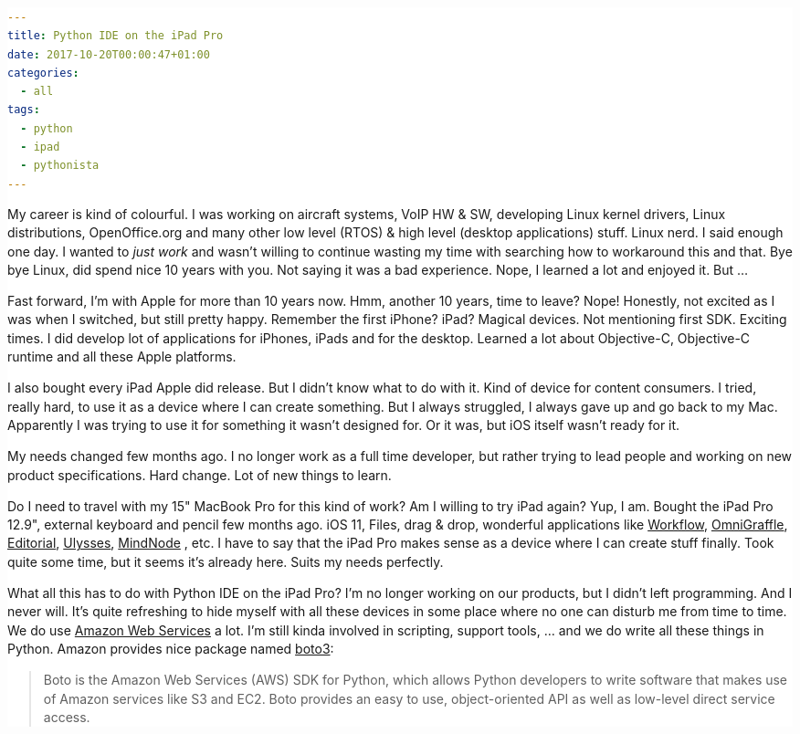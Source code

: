 ```yaml
---
title: Python IDE on the iPad Pro
date: 2017-10-20T00:00:47+01:00
categories:
  - all
tags:
  - python
  - ipad
  - pythonista
---
```


My career is kind of colourful. I was working on aircraft systems, VoIP HW & SW, developing Linux
kernel drivers, Linux distributions, OpenOffice.org and many other low level (RTOS) & high level
(desktop applications) stuff. Linux nerd. I said enough one day. I wanted to _just work_ and wasn’t
willing to continue wasting my time with searching how to workaround this and that. Bye bye Linux,
did spend nice 10 years with you. Not saying it was a bad experience. Nope, I learned a lot and
enjoyed it. But …

Fast forward, I’m with Apple for more than 10 years now. Hmm, another 10 years, time to leave? Nope!
Honestly, not excited as I was when I switched, but still pretty happy. Remember the first iPhone?
iPad? Magical devices. Not mentioning first SDK. Exciting times. I did develop lot of applications
for iPhones, iPads and for the desktop. Learned a lot about Objective-C, Objective-C runtime and
all these Apple platforms.

I also bought every iPad Apple did release. But I didn’t know what to do with it. Kind of device
for content consumers. I tried, really hard, to use it as a device where I can create something.
But I always struggled, I always gave up and go back to my Mac. Apparently I was trying to use it
for something it wasn’t designed for. Or it was, but iOS itself wasn’t ready for it.

My needs changed few months ago. I no longer work as a full time developer, but rather trying to
lead people and working on new product specifications. Hard change. Lot of new things to learn.

Do I need to travel with my 15" MacBook Pro for this kind of work? Am I willing to try iPad again?
Yup, I am. Bought the iPad Pro 12.9", external keyboard and pencil few months ago. iOS 11, Files,
drag & drop, wonderful applications like [Workflow](https://workflow.is),
[OmniGraffle](https://www.omnigroup.com/omnigraffle/ios/),
[Editorial](http://omz-software.com/editorial/index.html),
[Ulysses](https://ulyssesapp.com),
[MindNode](https://mindnode.com/mindnode/ios)
, etc. I have to say that the iPad Pro makes sense as a device where I can create stuff finally.
Took quite some time, but it seems it’s already here. Suits my needs perfectly.

What all this has to do with Python IDE on the iPad Pro? I’m no longer working on our products, but
I didn’t left programming. And I never will. It’s quite refreshing to hide myself with all these
devices in some place where no one can disturb me from time to time. We do use
[Amazon Web Services](https://aws.amazon.com) a lot. I’m still kinda involved in scripting, support
tools, … and we do write all these things in Python. Amazon provides nice package named
[boto3](https://boto3.readthedocs.io/en/latest/):

> Boto is the Amazon Web Services (AWS) SDK for Python, which allows Python developers to write
> software that makes use of Amazon services like S3 and EC2. Boto provides an easy to use,
> object-oriented API as well as low-level direct service access.
